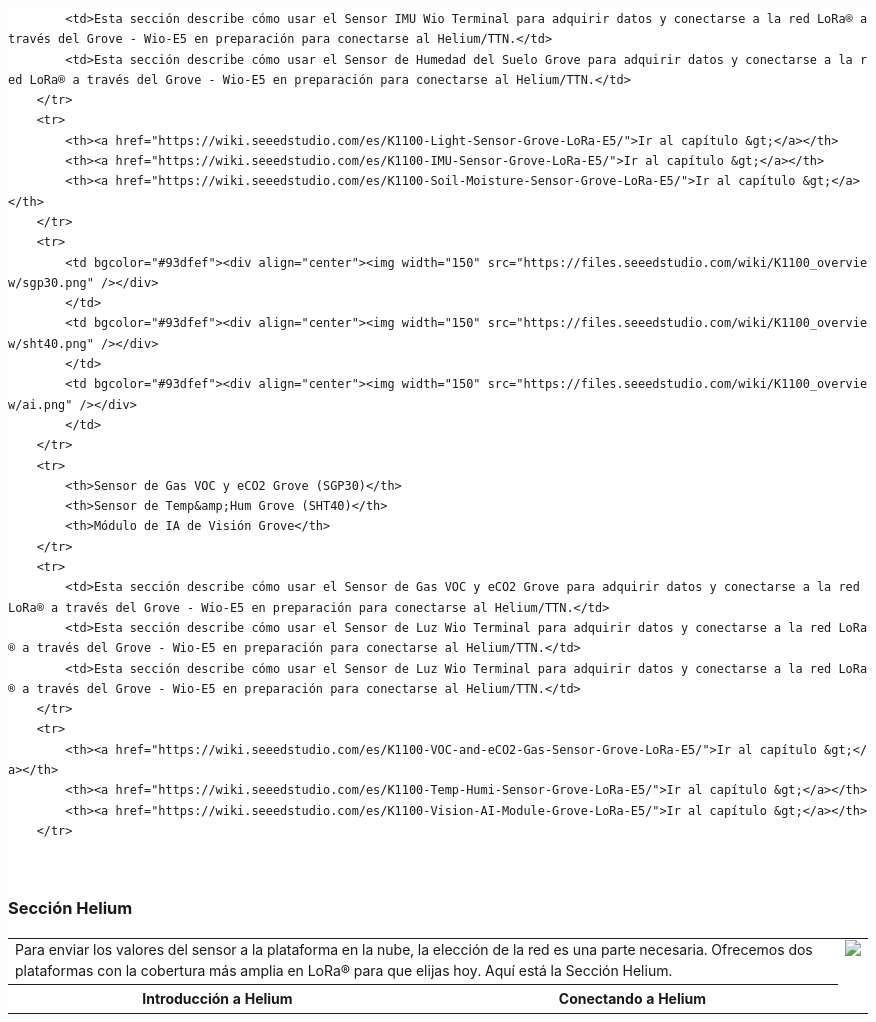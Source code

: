            <td>Esta sección describe cómo usar el Sensor IMU Wio Terminal para adquirir datos y conectarse a la red LoRa® a través del Grove - Wio-E5 en preparación para conectarse al Helium/TTN.</td>
            <td>Esta sección describe cómo usar el Sensor de Humedad del Suelo Grove para adquirir datos y conectarse a la red LoRa® a través del Grove - Wio-E5 en preparación para conectarse al Helium/TTN.</td>
        </tr>
        <tr>
            <th><a href="https://wiki.seeedstudio.com/es/K1100-Light-Sensor-Grove-LoRa-E5/">Ir al capítulo &gt;</a></th>
            <th><a href="https://wiki.seeedstudio.com/es/K1100-IMU-Sensor-Grove-LoRa-E5/">Ir al capítulo &gt;</a></th>
            <th><a href="https://wiki.seeedstudio.com/es/K1100-Soil-Moisture-Sensor-Grove-LoRa-E5/">Ir al capítulo &gt;</a></th>
        </tr>
        <tr>
            <td bgcolor="#93dfef"><div align="center"><img width="150" src="https://files.seeedstudio.com/wiki/K1100_overview/sgp30.png" /></div>
            </td>
            <td bgcolor="#93dfef"><div align="center"><img width="150" src="https://files.seeedstudio.com/wiki/K1100_overview/sht40.png" /></div>
            </td>
            <td bgcolor="#93dfef"><div align="center"><img width="150" src="https://files.seeedstudio.com/wiki/K1100_overview/ai.png" /></div>
            </td>
        </tr>
        <tr>
            <th>Sensor de Gas VOC y eCO2 Grove (SGP30)</th>
            <th>Sensor de Temp&amp;Hum Grove (SHT40)</th>
            <th>Módulo de IA de Visión Grove</th>
        </tr>
        <tr>
            <td>Esta sección describe cómo usar el Sensor de Gas VOC y eCO2 Grove para adquirir datos y conectarse a la red LoRa® a través del Grove - Wio-E5 en preparación para conectarse al Helium/TTN.</td>
            <td>Esta sección describe cómo usar el Sensor de Luz Wio Terminal para adquirir datos y conectarse a la red LoRa® a través del Grove - Wio-E5 en preparación para conectarse al Helium/TTN.</td>
            <td>Esta sección describe cómo usar el Sensor de Luz Wio Terminal para adquirir datos y conectarse a la red LoRa® a través del Grove - Wio-E5 en preparación para conectarse al Helium/TTN.</td>
        </tr>
        <tr>
            <th><a href="https://wiki.seeedstudio.com/es/K1100-VOC-and-eCO2-Gas-Sensor-Grove-LoRa-E5/">Ir al capítulo &gt;</a></th>
            <th><a href="https://wiki.seeedstudio.com/es/K1100-Temp-Humi-Sensor-Grove-LoRa-E5/">Ir al capítulo &gt;</a></th>
            <th><a href="https://wiki.seeedstudio.com/es/K1100-Vision-AI-Module-Grove-LoRa-E5/">Ir al capítulo &gt;</a></th>
        </tr>
</tbody></table>

<br />

### Sección Helium

<table>
    <tbody>
        <tr>
            <td colspan="2">Para enviar los valores del sensor a la plataforma en la nube, la elección de la red es una parte necesaria. Ofrecemos dos plataformas con la cobertura más amplia en LoRa® para que elijas hoy. Aquí está la Sección Helium.</td>
            <td rowspan="2">
                <div align="center"><img width="550" src="https://files.seeedstudio.com/wiki/K1100_overview/3.png" /></div>
            </td>
        </tr>
        <tr>
            <th>Introducción a Helium</th>
            <th>Conectando a Helium</th>
        </tr>